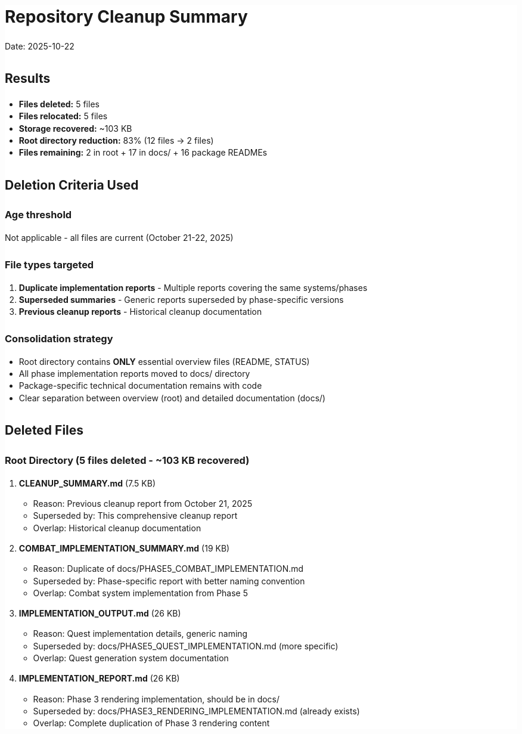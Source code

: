# Repository Cleanup Summary
Date: 2025-10-22

## Results
- **Files deleted:** 5 files
- **Files relocated:** 5 files
- **Storage recovered:** ~103 KB
- **Root directory reduction:** 83% (12 files → 2 files)
- **Files remaining:** 2 in root + 17 in docs/ + 16 package READMEs

## Deletion Criteria Used

### Age threshold
Not applicable - all files are current (October 21-22, 2025)

### File types targeted
1. **Duplicate implementation reports** - Multiple reports covering the same systems/phases
2. **Superseded summaries** - Generic reports superseded by phase-specific versions
3. **Previous cleanup reports** - Historical cleanup documentation

### Consolidation strategy
- Root directory contains **ONLY** essential overview files (README, STATUS)
- All phase implementation reports moved to docs/ directory
- Package-specific technical documentation remains with code
- Clear separation between overview (root) and detailed documentation (docs/)

## Deleted Files

### Root Directory (5 files deleted - ~103 KB recovered)

1. **CLEANUP_SUMMARY.md** (7.5 KB)
   - Reason: Previous cleanup report from October 21, 2025
   - Superseded by: This comprehensive cleanup report
   - Overlap: Historical cleanup documentation

2. **COMBAT_IMPLEMENTATION_SUMMARY.md** (19 KB)
   - Reason: Duplicate of docs/PHASE5_COMBAT_IMPLEMENTATION.md
   - Superseded by: Phase-specific report with better naming convention
   - Overlap: Combat system implementation from Phase 5

3. **IMPLEMENTATION_OUTPUT.md** (26 KB)
   - Reason: Quest implementation details, generic naming
   - Superseded by: docs/PHASE5_QUEST_IMPLEMENTATION.md (more specific)
   - Overlap: Quest generation system documentation

4. **IMPLEMENTATION_REPORT.md** (26 KB)
   - Reason: Phase 3 rendering implementation, should be in docs/
   - Superseded by: docs/PHASE3_RENDERING_IMPLEMENTATION.md (already exists)
   - Overlap: Complete duplication of Phase 3 rendering content
